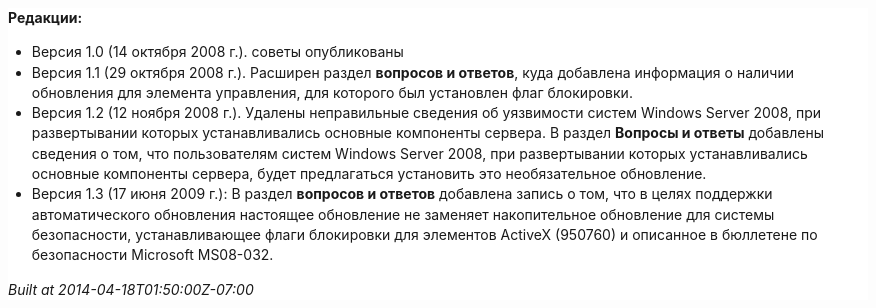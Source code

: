 **Редакции:**

-   Версия 1.0 (14 октября 2008 г.). советы опубликованы
-   Версия 1.1 (29 октября 2008 г.). Расширен раздел **вопросов и ответов**, куда добавлена информация о наличии обновления для элемента управления, для которого был установлен флаг блокировки.
-   Версия 1.2 (12 ноября 2008 г.). Удалены неправильные сведения об уязвимости систем Windows Server 2008, при развертывании которых устанавливались основные компоненты сервера. В раздел **Вопросы и ответы** добавлены сведения о том, что пользователям систем Windows Server 2008, при развертывании которых устанавливались основные компоненты сервера, будет предлагаться установить это необязательное обновление.
-   Версия 1.3 (17 июня 2009 г.): В раздел **вопросов и ответов** добавлена запись о том, что в целях поддержки автоматического обновления настоящее обновление не заменяет накопительное обновление для системы безопасности, устанавливающее флаги блокировки для элементов ActiveX (950760) и описанное в бюллетене по безопасности Microsoft MS08-032.

*Built at 2014-04-18T01:50:00Z-07:00*
